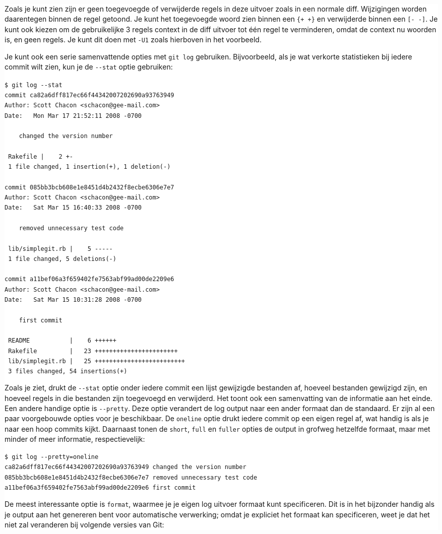 Zoals je kunt zien zijn er geen toegevoegde of verwijderde regels in deze uitvoer zoals in een normale diff. Wijzigingen worden daarentegen binnen de regel getoond. Je kunt het toegevoegde woord zien binnen een `{+ +}` en verwijderde binnen een `[- -]`. Je kunt ook kiezen om de gebruikelijke 3 regels context in de diff uitvoer tot één regel te verminderen, omdat de context nu woorden is, en geen regels. Je kunt dit doen met `-U1` zoals hierboven in het voorbeeld.

Je kunt ook een serie samenvattende opties met `git log` gebruiken. Bijvoorbeeld, als je wat verkorte statistieken bij iedere commit wilt zien, kun je de `--stat` optie gebruiken:

	$ git log --stat
	commit ca82a6dff817ec66f44342007202690a93763949
	Author: Scott Chacon <schacon@gee-mail.com>
	Date:   Mon Mar 17 21:52:11 2008 -0700

	    changed the version number

	 Rakefile |    2 +-
	 1 file changed, 1 insertion(+), 1 deletion(-)

	commit 085bb3bcb608e1e8451d4b2432f8ecbe6306e7e7
	Author: Scott Chacon <schacon@gee-mail.com>
	Date:   Sat Mar 15 16:40:33 2008 -0700

	    removed unnecessary test code

	 lib/simplegit.rb |    5 -----
	 1 file changed, 5 deletions(-)

	commit a11bef06a3f659402fe7563abf99ad00de2209e6
	Author: Scott Chacon <schacon@gee-mail.com>
	Date:   Sat Mar 15 10:31:28 2008 -0700

	    first commit

	 README           |    6 ++++++
	 Rakefile         |   23 +++++++++++++++++++++++
	 lib/simplegit.rb |   25 +++++++++++++++++++++++++
	 3 files changed, 54 insertions(+)

Zoals je ziet, drukt de `--stat` optie onder iedere commit een lijst gewijzigde bestanden af, hoeveel bestanden gewijzigd zijn, en hoeveel regels in die bestanden zijn toegevoegd en verwijderd. Het toont ook een samenvatting van de informatie aan het einde.
Een andere handige optie is `--pretty`. Deze optie verandert de log output naar een ander formaat dan de standaard. Er zijn al een paar voorgebouwde opties voor je beschikbaar. De `oneline` optie drukt iedere commit op een eigen regel af, wat handig is als je naar een hoop commits kijkt. Daarnaast tonen de `short`, `full` en `fuller` opties de output in grofweg hetzelfde formaat, maar met minder of meer informatie, respectievelijk:

	$ git log --pretty=oneline
	ca82a6dff817ec66f44342007202690a93763949 changed the version number
	085bb3bcb608e1e8451d4b2432f8ecbe6306e7e7 removed unnecessary test code
	a11bef06a3f659402fe7563abf99ad00de2209e6 first commit

De meest interessante optie is `format`, waarmee je je eigen log uitvoer formaat kunt specificeren. Dit is in het bijzonder handig als je output aan het genereren bent voor automatische verwerking; omdat je expliciet het formaat kan specificeren, weet je dat het niet zal veranderen bij volgende versies van Git:
